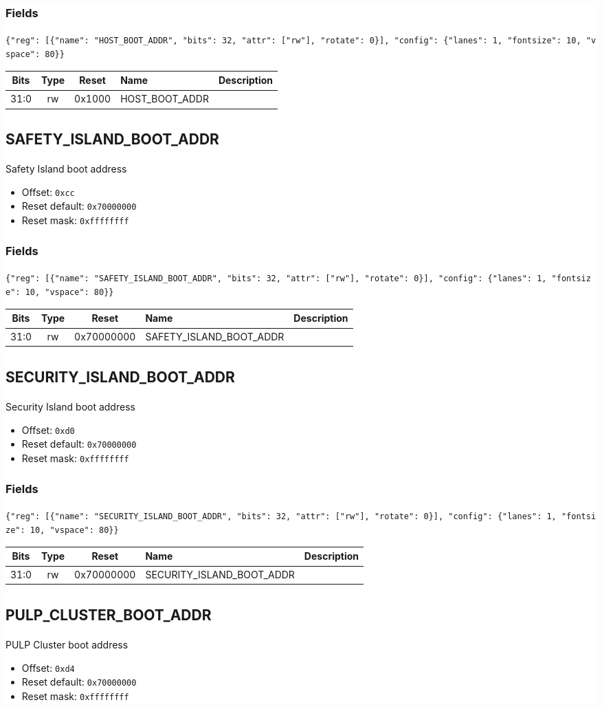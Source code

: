 ### Fields

```wavejson
{"reg": [{"name": "HOST_BOOT_ADDR", "bits": 32, "attr": ["rw"], "rotate": 0}], "config": {"lanes": 1, "fontsize": 10, "vspace": 80}}
```

|  Bits  |  Type  |  Reset  | Name           | Description   |
|:------:|:------:|:-------:|:---------------|:--------------|
|  31:0  |   rw   | 0x1000  | HOST_BOOT_ADDR |               |

## SAFETY_ISLAND_BOOT_ADDR
Safety Island boot address
- Offset: `0xcc`
- Reset default: `0x70000000`
- Reset mask: `0xffffffff`

### Fields

```wavejson
{"reg": [{"name": "SAFETY_ISLAND_BOOT_ADDR", "bits": 32, "attr": ["rw"], "rotate": 0}], "config": {"lanes": 1, "fontsize": 10, "vspace": 80}}
```

|  Bits  |  Type  |   Reset    | Name                    | Description   |
|:------:|:------:|:----------:|:------------------------|:--------------|
|  31:0  |   rw   | 0x70000000 | SAFETY_ISLAND_BOOT_ADDR |               |

## SECURITY_ISLAND_BOOT_ADDR
Security Island boot address
- Offset: `0xd0`
- Reset default: `0x70000000`
- Reset mask: `0xffffffff`

### Fields

```wavejson
{"reg": [{"name": "SECURITY_ISLAND_BOOT_ADDR", "bits": 32, "attr": ["rw"], "rotate": 0}], "config": {"lanes": 1, "fontsize": 10, "vspace": 80}}
```

|  Bits  |  Type  |   Reset    | Name                      | Description   |
|:------:|:------:|:----------:|:--------------------------|:--------------|
|  31:0  |   rw   | 0x70000000 | SECURITY_ISLAND_BOOT_ADDR |               |

## PULP_CLUSTER_BOOT_ADDR
PULP Cluster boot address
- Offset: `0xd4`
- Reset default: `0x70000000`
- Reset mask: `0xffffffff`
